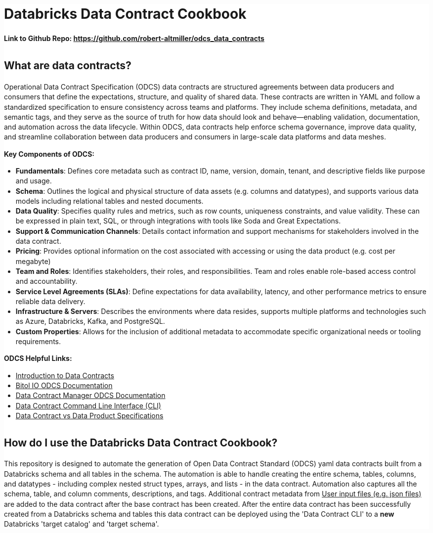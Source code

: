 # Databricks Data Contract Cookbook

#### Link to Github Repo: https://github.com/robert-altmiller/odcs_data_contracts

## What are data contracts?

Operational Data Contract Specification (ODCS) data contracts are structured agreements between data producers and consumers that define the expectations, structure, and quality of shared data. These contracts are written in YAML and follow a standardized specification to ensure consistency across teams and platforms. They include schema definitions, metadata, and semantic tags, and they serve as the source of truth for how data should look and behave—enabling validation, documentation, and automation across the data lifecycle. Within ODCS, data contracts help enforce schema governance, improve data quality, and streamline collaboration between data producers and consumers in large-scale data platforms and data meshes.

__Key Components of ODCS:__

- __Fundamentals__: Defines core metadata such as contract ID, name, version, domain, tenant, and descriptive fields like purpose and usage. ​
- __Schema__: Outlines the logical and physical structure of data assets (e.g. columns and datatypes), and supports various data models including relational tables and nested documents.
- __Data Quality__: Specifies quality rules and metrics, such as row counts, uniqueness constraints, and value validity. These can be expressed in plain text, SQL, or through integrations with tools like Soda and Great Expectations.
- __Support & Communication Channels__: Details contact information and support mechanisms for stakeholders involved in the data contract. ​
- __Pricing__: Provides optional information on the cost associated with accessing or using the data product (e.g. cost per megabyte)
- __Team and Roles__: Identifies stakeholders, their roles, and responsibilities.  Team and roles enable role-based access control and accountability. ​
- __Service Level Agreements (SLAs)__: Define expectations for data availability, latency, and other performance metrics to ensure reliable data delivery. ​
- __Infrastructure & Servers__: Describes the environments where data resides, supports multiple platforms and technologies such as Azure, Databricks, Kafka, and PostgreSQL. ​
- __Custom Properties__: Allows for the inclusion of additional metadata to accommodate specific organizational needs or tooling requirements. 

__ODCS Helpful Links:__

- [Introduction to Data Contracts](https://www.foundational.io/blog/introduction-data-contracts)
- [Bitol IO ODCS Documentation](https://bitol-io.github.io/open-data-contract-standard/latest/)
- [Data Contract Manager ODCS Documentation](https://datacontract-manager.com/learn/open-data-contract-standard)
- [Data Contract Command Line Interface (CLI)](https://github.com/datacontract/datacontract-cli)
- [Data Contract vs Data Product Specifications](https://medium.com/%40andrea_gioia/data-contract-vs-data-product-specifications-8ffa3cc16725)

## How do I use the Databricks Data Contract Cookbook?

This repository is designed to automate the generation of Open Data Contract Standard (ODCS) yaml data contracts built from a Databricks schema and all tables in the schema.  The automation is able to handle creating the entire schema, tables, columns, and datatypes - including complex nested struct types, arrays, and lists - in the data contract.  Automation also captures all the schema, table, and column comments, descriptions, and tags. Additional contract metadata from [User input files (e.g. json files)](/notebooks/input_data) are added to the data contract after the base contract has been created.  After the entire data contract has been successfully created from a Databricks schema and tables this data contract can be deployed using the 'Data Contract CLI' to a __new__ Databricks 'target catalog' and 'target schema'.

